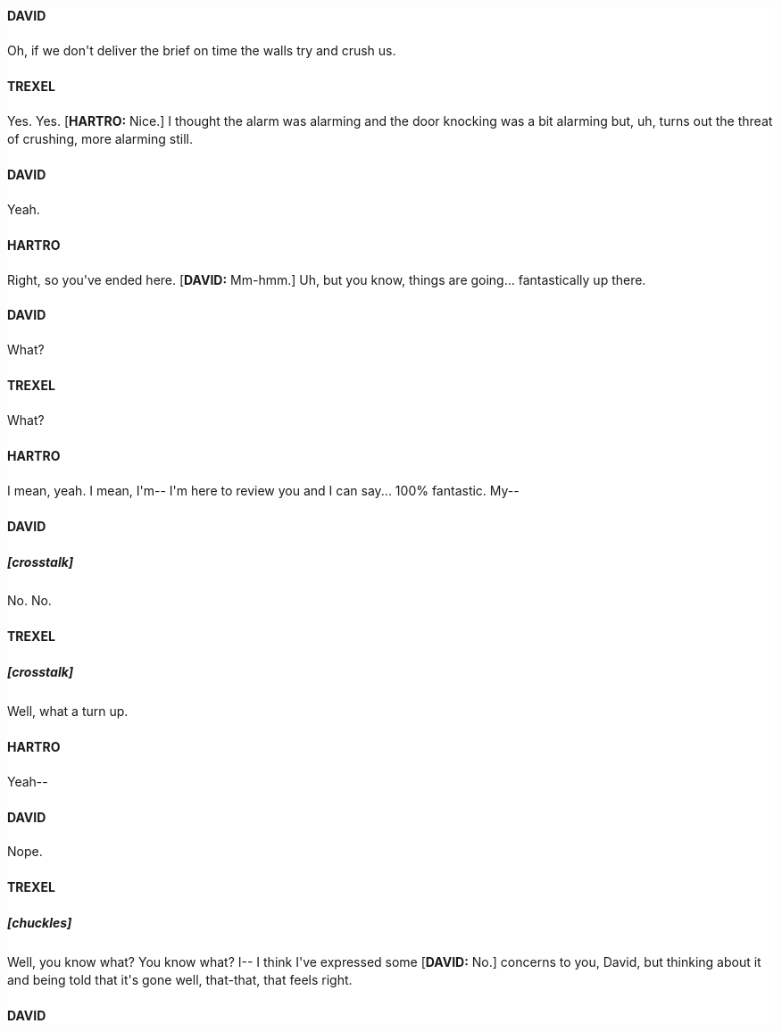 #### DAVID

Oh, if we don't deliver the brief on time the walls try and crush us.

#### TREXEL

Yes. Yes. [__HARTRO:__ Nice.] I thought the alarm was alarming and the door knocking was a bit alarming but, uh, turns out the threat of crushing, more alarming still.

#### DAVID

Yeah.

#### HARTRO

Right, so you've ended here. [__DAVID:__ Mm-hmm.] Uh, but you know, things are going... fantastically up there.

#### DAVID

What?

#### TREXEL

What?

#### HARTRO

I mean, yeah. I mean, I'm-- I'm here to review you and I can say... 100% fantastic. My--

#### DAVID

##### [crosstalk]

No. No.

#### TREXEL

##### [crosstalk]

Well, what a turn up.

#### HARTRO

Yeah--

#### DAVID

Nope.

#### TREXEL

##### [chuckles]

Well, you know what? You know what?  I-- I think I've expressed some [__DAVID:__ No.] concerns to you, David, but thinking about it and being told that it's gone well, that-that, that feels right.

#### DAVID
